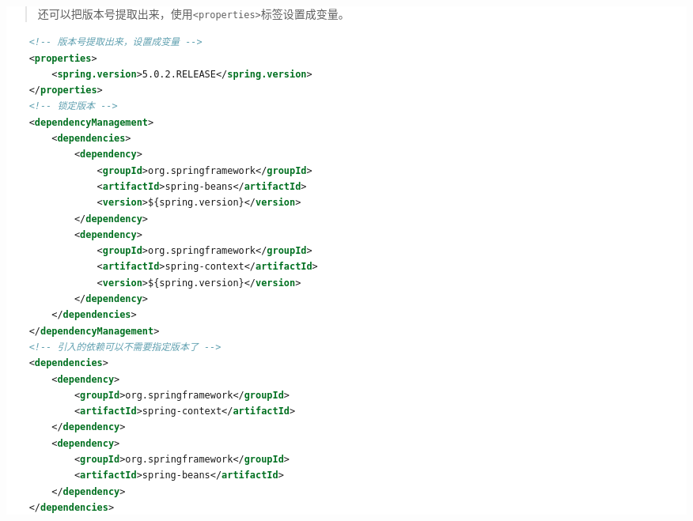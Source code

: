 > 还可以把版本号提取出来，使用`<properties>`标签设置成变量。

```xml
    <!-- 版本号提取出来，设置成变量 -->
    <properties>
        <spring.version>5.0.2.RELEASE</spring.version>
    </properties>
    <!-- 锁定版本 -->
    <dependencyManagement>
        <dependencies>
            <dependency>
                <groupId>org.springframework</groupId>
                <artifactId>spring-beans</artifactId>
                <version>${spring.version}</version>
            </dependency>
            <dependency>
                <groupId>org.springframework</groupId>
                <artifactId>spring-context</artifactId>
                <version>${spring.version}</version>
            </dependency>
        </dependencies>
    </dependencyManagement>
    <!-- 引入的依赖可以不需要指定版本了 -->
    <dependencies>
        <dependency>
            <groupId>org.springframework</groupId>
            <artifactId>spring-context</artifactId>
        </dependency>
        <dependency>
            <groupId>org.springframework</groupId>
            <artifactId>spring-beans</artifactId>
        </dependency>
    </dependencies>
```


